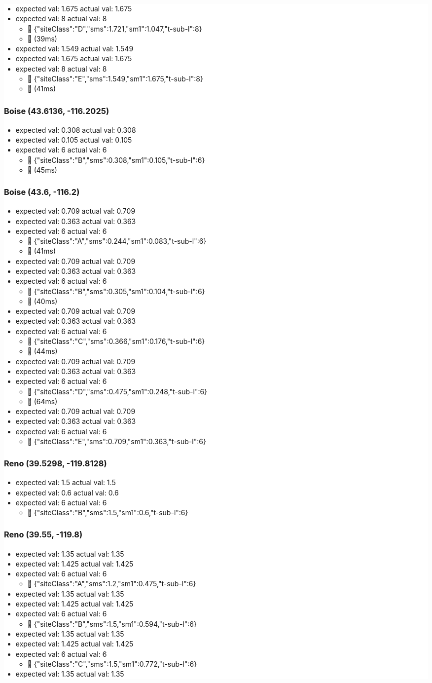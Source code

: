   - expected val: 1.675 actual val: 1.675
  - expected val: 8 actual val: 8
    - :green_heart: {"siteClass":"D","sms":1.721,"sm1":1.047,"t-sub-l":8}
    - :snail: (39ms)
  - expected val: 1.549 actual val: 1.549
  - expected val: 1.675 actual val: 1.675
  - expected val: 8 actual val: 8
    - :green_heart: {"siteClass":"E","sms":1.549,"sm1":1.675,"t-sub-l":8}
    - :snail: (41ms)

### Boise (43.6136, -116.2025)
  - expected val: 0.308 actual val: 0.308
  - expected val: 0.105 actual val: 0.105
  - expected val: 6 actual val: 6
    - :green_heart: {"siteClass":"B","sms":0.308,"sm1":0.105,"t-sub-l":6}
    - :snail: (45ms)

### Boise (43.6, -116.2)
  - expected val: 0.709 actual val: 0.709
  - expected val: 0.363 actual val: 0.363
  - expected val: 6 actual val: 6
    - :green_heart: {"siteClass":"A","sms":0.244,"sm1":0.083,"t-sub-l":6}
    - :snail: (41ms)
  - expected val: 0.709 actual val: 0.709
  - expected val: 0.363 actual val: 0.363
  - expected val: 6 actual val: 6
    - :green_heart: {"siteClass":"B","sms":0.305,"sm1":0.104,"t-sub-l":6}
    - :snail: (40ms)
  - expected val: 0.709 actual val: 0.709
  - expected val: 0.363 actual val: 0.363
  - expected val: 6 actual val: 6
    - :green_heart: {"siteClass":"C","sms":0.366,"sm1":0.176,"t-sub-l":6}
    - :snail: (44ms)
  - expected val: 0.709 actual val: 0.709
  - expected val: 0.363 actual val: 0.363
  - expected val: 6 actual val: 6
    - :green_heart: {"siteClass":"D","sms":0.475,"sm1":0.248,"t-sub-l":6}
    - :snail: (64ms)
  - expected val: 0.709 actual val: 0.709
  - expected val: 0.363 actual val: 0.363
  - expected val: 6 actual val: 6
    - :green_heart: {"siteClass":"E","sms":0.709,"sm1":0.363,"t-sub-l":6}

### Reno (39.5298, -119.8128)
  - expected val: 1.5 actual val: 1.5
  - expected val: 0.6 actual val: 0.6
  - expected val: 6 actual val: 6
    - :green_heart: {"siteClass":"B","sms":1.5,"sm1":0.6,"t-sub-l":6}

### Reno (39.55, -119.8)
  - expected val: 1.35 actual val: 1.35
  - expected val: 1.425 actual val: 1.425
  - expected val: 6 actual val: 6
    - :green_heart: {"siteClass":"A","sms":1.2,"sm1":0.475,"t-sub-l":6}
  - expected val: 1.35 actual val: 1.35
  - expected val: 1.425 actual val: 1.425
  - expected val: 6 actual val: 6
    - :green_heart: {"siteClass":"B","sms":1.5,"sm1":0.594,"t-sub-l":6}
  - expected val: 1.35 actual val: 1.35
  - expected val: 1.425 actual val: 1.425
  - expected val: 6 actual val: 6
    - :green_heart: {"siteClass":"C","sms":1.5,"sm1":0.772,"t-sub-l":6}
  - expected val: 1.35 actual val: 1.35